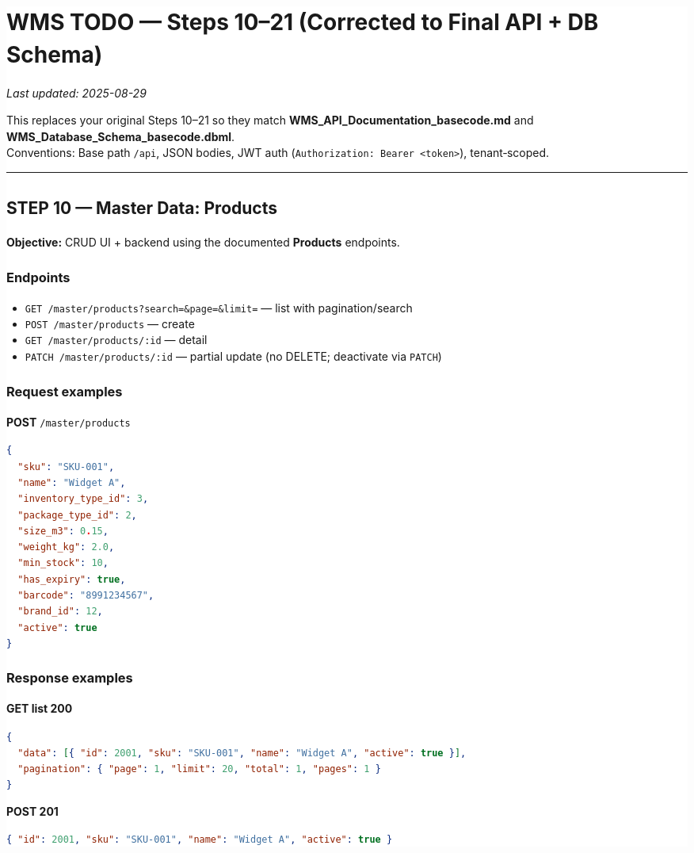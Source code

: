 # WMS TODO — Steps 10–21 (Corrected to Final API + DB Schema)
_Last updated: 2025-08-29_

This replaces your original Steps 10–21 so they match **WMS_API_Documentation_basecode.md** and **WMS_Database_Schema_basecode.dbml**.  
Conventions: Base path `/api`, JSON bodies, JWT auth (`Authorization: Bearer <token>`), tenant‑scoped.

---

## STEP 10 — Master Data: **Products**
**Objective:** CRUD UI + backend using the documented **Products** endpoints.

### Endpoints
- `GET /master/products?search=&page=&limit=` — list with pagination/search
- `POST /master/products` — create
- `GET /master/products/:id` — detail
- `PATCH /master/products/:id` — partial update (no DELETE; deactivate via `PATCH`)

### Request examples
**POST** `/master/products`
```json
{
  "sku": "SKU-001",
  "name": "Widget A",
  "inventory_type_id": 3,
  "package_type_id": 2,
  "size_m3": 0.15,
  "weight_kg": 2.0,
  "min_stock": 10,
  "has_expiry": true,
  "barcode": "8991234567",
  "brand_id": 12,
  "active": true
}
```

### Response examples
**GET list 200**
```json
{
  "data": [{ "id": 2001, "sku": "SKU-001", "name": "Widget A", "active": true }],
  "pagination": { "page": 1, "limit": 20, "total": 1, "pages": 1 }
}
```
**POST 201**
```json
{ "id": 2001, "sku": "SKU-001", "name": "Widget A", "active": true }
```
